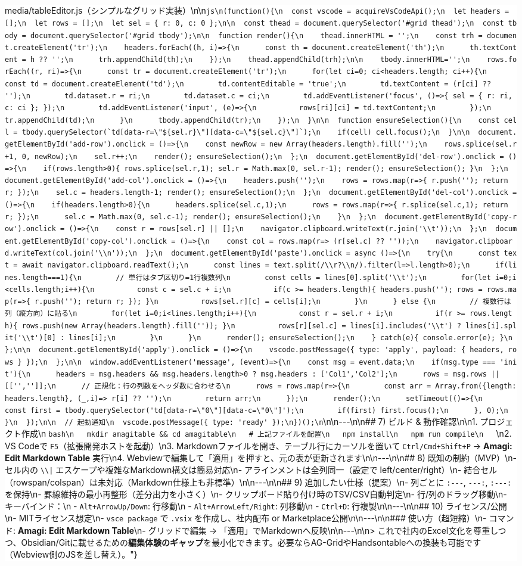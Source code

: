 media/tableEditor.js（シンプルなグリッド実装）\n\n```js\n(function(){\n  const vscode = acquireVsCodeApi();\n  let headers = [];\n  let rows = [];\n  let sel = { r: 0, c: 0 };\n\n  const thead = document.querySelector('#grid thead');\n  const tbody = document.querySelector('#grid tbody');\n\n  function render(){\n    thead.innerHTML = '';\n    const trh = document.createElement('tr');\n    headers.forEach((h, i)=>{\n      const th = document.createElement('th');\n      th.textContent = h ?? '';\n      trh.appendChild(th);\n    });\n    thead.appendChild(trh);\n\n    tbody.innerHTML='';\n    rows.forEach((r, ri)=>{\n      const tr = document.createElement('tr');\n      for(let ci=0; ci<headers.length; ci++){\n        const td = document.createElement('td');\n        td.contentEditable = 'true';\n        td.textContent = (r[ci] ?? '');\n        td.dataset.r = ri;\n        td.dataset.c = ci;\n        td.addEventListener('focus', ()=>{ sel = { r: ri, c: ci }; });\n        td.addEventListener('input', (e)=>{\n          rows[ri][ci] = td.textContent;\n        });\n        tr.appendChild(td);\n      }\n      tbody.appendChild(tr);\n    });\n  }\n\n  function ensureSelection(){\n    const cell = tbody.querySelector(`td[data-r=\"${sel.r}\"][data-c=\"${sel.c}\"]`);\n    if(cell) cell.focus();\n  }\n\n  document.getElementById('add-row').onclick = ()=>{\n    const newRow = new Array(headers.length).fill('');\n    rows.splice(sel.r+1, 0, newRow);\n    sel.r++;\n    render(); ensureSelection();\n  };\n  document.getElementById('del-row').onclick = ()=>{\n    if(rows.length>0){ rows.splice(sel.r,1); sel.r = Math.max(0, sel.r-1); render(); ensureSelection(); }\n  };\n  document.getElementById('add-col').onclick = ()=>{\n    headers.push('');\n    rows = rows.map(r=>{ r.push(''); return r; });\n    sel.c = headers.length-1; render(); ensureSelection();\n  };\n  document.getElementById('del-col').onclick = ()=>{\n    if(headers.length>0){\n      headers.splice(sel.c,1);\n      rows = rows.map(r=>{ r.splice(sel.c,1); return r; });\n      sel.c = Math.max(0, sel.c-1); render(); ensureSelection();\n    }\n  };\n  document.getElementById('copy-row').onclick = ()=>{\n    const r = rows[sel.r] || [];\n    navigator.clipboard.writeText(r.join('\\t'));\n  };\n  document.getElementById('copy-col').onclick = ()=>{\n    const col = rows.map(r=> (r[sel.c] ?? ''));\n    navigator.clipboard.writeText(col.join('\\n'));\n  };\n  document.getElementById('paste').onclick = async ()=>{\n    try{\n      const text = await navigator.clipboard.readText();\n      const lines = text.split(/\\r?\\n/).filter(l=>l.length>0);\n      if(lines.length===1){\n        // 単行はタブ区切り=1行複数列\n        const cells = lines[0].split('\\t');\n        for(let i=0;i<cells.length;i++){\n          const c = sel.c + i;\n          if(c >= headers.length){ headers.push(''); rows = rows.map(r=>{ r.push(''); return r; }); }\n          rows[sel.r][c] = cells[i];\n        }\n      } else {\n        // 複数行は列（縦方向）に貼る\n        for(let i=0;i<lines.length;i++){\n          const r = sel.r + i;\n          if(r >= rows.length){ rows.push(new Array(headers.length).fill('')); }\n          rows[r][sel.c] = lines[i].includes('\\t') ? lines[i].split('\\t')[0] : lines[i];\n        }\n      }\n      render(); ensureSelection();\n    } catch(e){ console.error(e); }\n  };\n\n  document.getElementById('apply').onclick = ()=>{\n    vscode.postMessage({ type: 'apply', payload: { headers, rows } });\n  };\n\n  window.addEventListener('message', (event)=>{\n    const msg = event.data;\n    if(msg.type === 'init'){\n      headers = msg.headers && msg.headers.length>0 ? msg.headers : ['Col1','Col2'];\n      rows = msg.rows || [['','']];\n      // 正規化：行の列数をヘッダ数に合わせる\n      rows = rows.map(r=>{\n        const arr = Array.from({length: headers.length}, (_,i)=> r[i] ?? '');\n        return arr;\n      });\n      render();\n      setTimeout(()=>{\n        const first = tbody.querySelector('td[data-r=\"0\"][data-c=\"0\"]');\n        if(first) first.focus();\n      }, 0);\n    }\n  });\n\n  // 起動通知\n  vscode.postMessage({ type: 'ready' });\n})();\n```\n\n---\n\n## 7) ビルド & 動作確認\n\n1. プロジェクト作成\n   ```bash\n   mkdir amagitable && cd amagitable\n   # 上記ファイルを配置\n   npm install\n   npm run compile\n   ```\n2. VS Codeで `F5`（拡張開発ホストを起動）\n3. Markdownファイルを開き、テーブル行にカーソルを置いて `Ctrl/Cmd+Shift+P` → **Amagi: Edit Markdown Table** 実行\n4. Webviewで編集して「適用」を押すと、元の表が更新されます\n\n---\n\n## 8) 既知の制約（MVP）\n- セル内の `\\|` エスケープや複雑なMarkdown構文は簡易対応\n- アラインメントは全列同一（設定で left/center/right）\n- 結合セル（rowspan/colspan）は未対応（Markdown仕様上も非標準）\n\n---\n\n## 9) 追加したい仕様（提案）\n- 列ごとに `:---`, `---:`, `:---:` を保持\n- 罫線維持の最小再整形（差分出力を小さく）\n- クリップボード貼り付け時のTSV/CSV自動判定\n- 行/列のドラッグ移動\n- キーバインド：\n  - `Alt+ArrowUp/Down`: 行移動\n  - `Alt+ArrowLeft/Right`: 列移動\n  - `Ctrl+D`: 行複製\n\n---\n\n## 10) ライセンス/公開\n- MITライセンス想定\n- `vsce package` で `.vsix` を作成し、社内配布 or Marketplace公開\n\n---\n\n### 使い方（超短縮）\n- コマンド: **Amagi: Edit Markdown Table**\n- グリッドで編集 → 「適用」でMarkdownへ反映\n\n---\n\n> これで社内のExcel文化を尊重しつつ、Obsidian/Gitに載せるための**編集体験のギャップ**を最小化できます。必要ならAG-GridやHandsontableへの換装も可能です（Webview側のJSを差し替え）。"}
